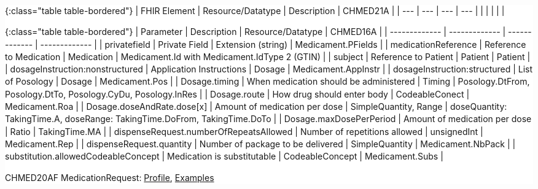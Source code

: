 {:class="table table-bordered"}
| FHIR Element | Resource/Datatype | Description | CHMED21A |
| --- | --- | --- | --- |
|  |  |  |  |

{:class="table table-bordered"}
| Parameter  | Description | Resource/Datatype    | CHMED16A |
| ------------- | ------------- | -------------  | ------------- |
| privatefield | Private Field | Extension (string) | Medicament.PFields |
| medicationReference  | Reference to Medication  | Medication | Medicament.Id with Medicament.IdType 2 (GTIN) |
| subject | Reference to Patient | Patient | Patient |
| dosageInstruction:nonstructured  | Application Instructions  | Dosage | Medicament.AppInstr |
| dosageInstruction:structured | List of Posology | Dosage | Medicament.Pos |
| Dosage.timing  | When medication should be administered  | Timing  | Posology.DtFrom, Posology.DtTo, Posology.CyDu, Posology.InRes | 
| Dosage.route  | How drug should enter body | CodeableConect | Medicament.Roa |
| Dosage.doseAndRate.dose[x] | Amount of medication per dose | SimpleQuantity, Range | doseQuantity: TakingTime.A, doseRange: TakingTime.DoFrom, TakingTime.DoTo |
| Dosage.maxDosePerPeriod  | Amount of medication per dose | Ratio  | TakingTime.MA |
| dispenseRequest.numberOfRepeatsAllowed | Number of repetitions allowed  | unsignedInt  | Medicament.Rep | 
| dispenseRequest.quantity  | Number of package to be delivered  | 	SimpleQuantity  | Medicament.NbPack |
| substitution.allowedCodeableConcept |  Medication is substitutable  | CodeableConcept  | Medicament.Subs | 

CHMED20AF MedicationRequest: 
[Profile](StructureDefinition-chmed20af-pre-medicationrequest.html), 
[Examples](StructureDefinition-chmed20af-pre-medicationrequest-examples.html)
